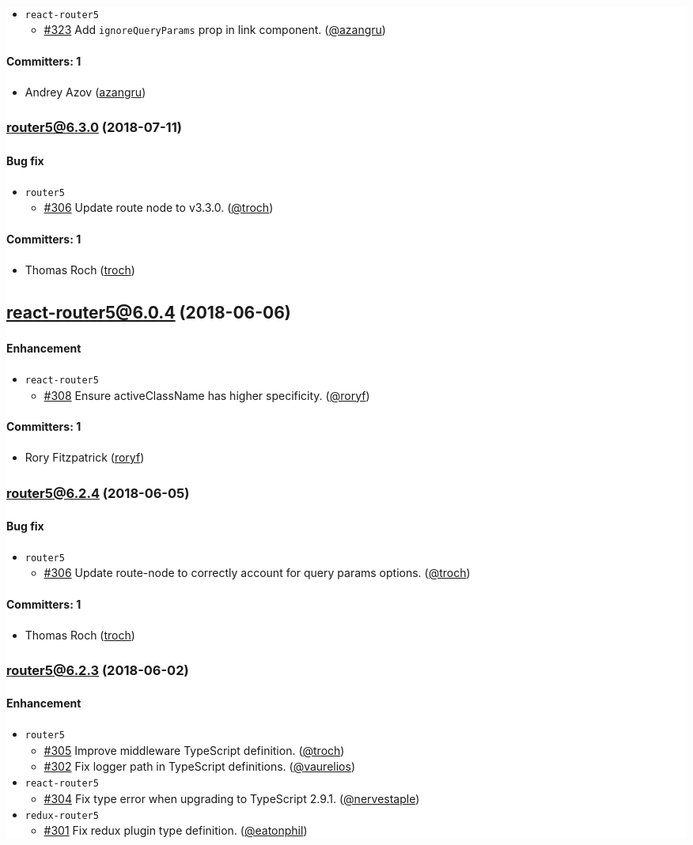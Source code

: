 -   `react-router5`
    -   [#323](https://github.com/router5/router5/pull/323) Add `ignoreQueryParams` prop in link component. ([@azangru](https://github.com/azangru))

#### Committers: 1

-   Andrey Azov ([azangru](https://github.com/azangru))

### router5@6.3.0 (2018-07-11)

#### Bug fix

-   `router5`
    -   [#306](https://github.com/router5/router5/pull/319) Update route node to v3.3.0. ([@troch](https://github.com/troch))

#### Committers: 1

-   Thomas Roch ([troch](https://github.com/troch))

## react-router5@6.0.4 (2018-06-06)

#### Enhancement

-   `react-router5`
    -   [#308](https://github.com/router5/router5/pull/308) Ensure activeClassName has higher specificity. ([@roryf](https://github.com/roryf))

#### Committers: 1

-   Rory Fitzpatrick ([roryf](https://github.com/roryf))

### router5@6.2.4 (2018-06-05)

#### Bug fix

-   `router5`
    -   [#306](https://github.com/router5/router5/pull/306) Update route-node to correctly account for query params options. ([@troch](https://github.com/troch))

#### Committers: 1

-   Thomas Roch ([troch](https://github.com/troch))

### router5@6.2.3 (2018-06-02)

#### Enhancement

-   `router5`
    -   [#305](https://github.com/router5/router5/pull/305) Improve middleware TypeScript definition. ([@troch](https://github.com/troch))
    -   [#302](https://github.com/router5/router5/pull/302) Fix logger path in TypeScript definitions. ([@vaurelios](https://github.com/vaurelios))
-   `react-router5`
    -   [#304](https://github.com/router5/router5/pull/304) Fix type error when upgrading to TypeScript 2.9.1. ([@nervestaple](https://github.com/nervestaple))
-   `redux-router5`
    -   [#301](https://github.com/router5/router5/pull/301) Fix redux plugin type definition. ([@eatonphil](https://github.com/eatonphil))
